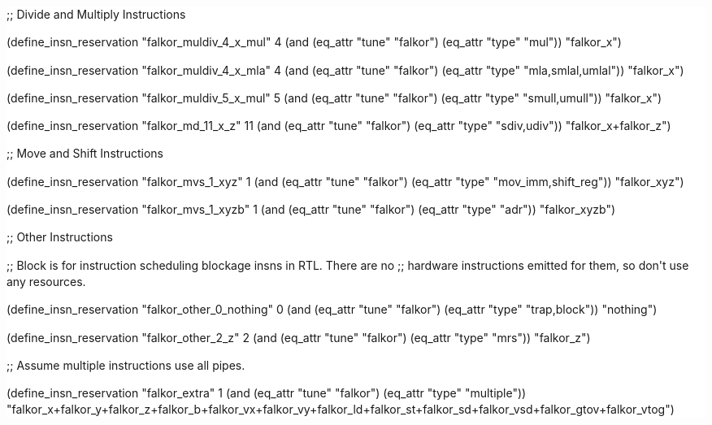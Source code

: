 ;; Divide and Multiply Instructions

(define_insn_reservation "falkor_muldiv_4_x_mul" 4
  (and (eq_attr "tune" "falkor")
       (eq_attr "type" "mul"))
  "falkor_x")

(define_insn_reservation "falkor_muldiv_4_x_mla" 4
  (and (eq_attr "tune" "falkor")
       (eq_attr "type" "mla,smlal,umlal"))
  "falkor_x")

(define_insn_reservation "falkor_muldiv_5_x_mul" 5
  (and (eq_attr "tune" "falkor")
       (eq_attr "type" "smull,umull"))
  "falkor_x")

(define_insn_reservation "falkor_md_11_x_z" 11
  (and (eq_attr "tune" "falkor")
       (eq_attr "type" "sdiv,udiv"))
  "falkor_x+falkor_z")

;; Move and Shift Instructions

(define_insn_reservation "falkor_mvs_1_xyz" 1
  (and (eq_attr "tune" "falkor")
       (eq_attr "type" "mov_imm,shift_reg"))
  "falkor_xyz")

(define_insn_reservation "falkor_mvs_1_xyzb" 1
  (and (eq_attr "tune" "falkor")
       (eq_attr "type" "adr"))
  "falkor_xyzb")

;; Other Instructions

;; Block is for instruction scheduling blockage insns in RTL.  There are no
;; hardware instructions emitted for them, so don't use any resources.

(define_insn_reservation "falkor_other_0_nothing" 0
  (and (eq_attr "tune" "falkor")
       (eq_attr "type" "trap,block"))
  "nothing")

(define_insn_reservation "falkor_other_2_z" 2
  (and (eq_attr "tune" "falkor")
       (eq_attr "type" "mrs"))
  "falkor_z")

;; Assume multiple instructions use all pipes.

(define_insn_reservation "falkor_extra" 1
  (and (eq_attr "tune" "falkor")
       (eq_attr "type" "multiple"))
  "falkor_x+falkor_y+falkor_z+falkor_b+falkor_vx+falkor_vy+falkor_ld+falkor_st+falkor_sd+falkor_vsd+falkor_gtov+falkor_vtog")
